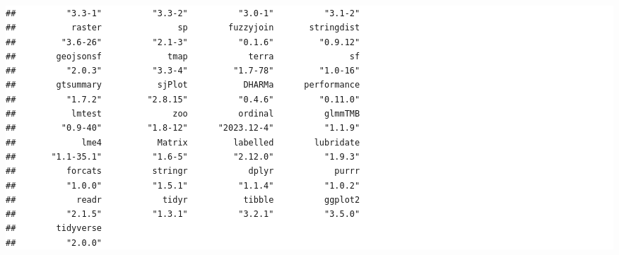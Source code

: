     ##          "3.3-1"          "3.3-2"          "3.0-1"          "3.1-2" 
    ##           raster               sp        fuzzyjoin       stringdist 
    ##         "3.6-26"          "2.1-3"          "0.1.6"         "0.9.12" 
    ##        geojsonsf             tmap            terra               sf 
    ##          "2.0.3"          "3.3-4"         "1.7-78"         "1.0-16" 
    ##        gtsummary           sjPlot           DHARMa      performance 
    ##          "1.7.2"         "2.8.15"          "0.4.6"         "0.11.0" 
    ##           lmtest              zoo          ordinal          glmmTMB 
    ##         "0.9-40"         "1.8-12"      "2023.12-4"          "1.1.9" 
    ##             lme4           Matrix         labelled        lubridate 
    ##       "1.1-35.1"          "1.6-5"         "2.12.0"          "1.9.3" 
    ##          forcats          stringr            dplyr            purrr 
    ##          "1.0.0"          "1.5.1"          "1.1.4"          "1.0.2" 
    ##            readr            tidyr           tibble          ggplot2 
    ##          "2.1.5"          "1.3.1"          "3.2.1"          "3.5.0" 
    ##        tidyverse 
    ##          "2.0.0"
